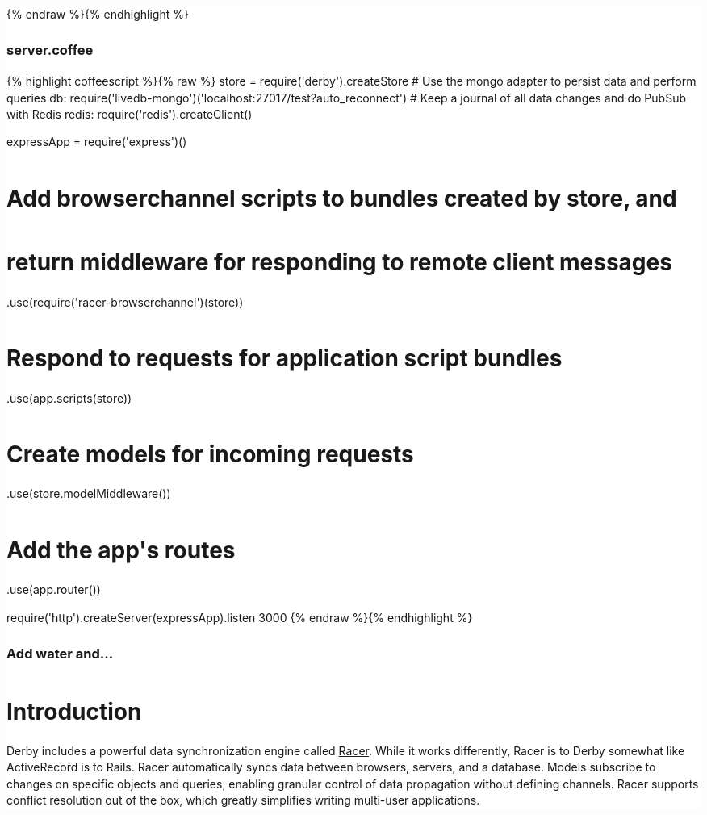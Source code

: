 {% endraw %}{% endhighlight %}

<h3 class="coffeescript">server.coffee</h3>
{% highlight coffeescript %}{% raw %}
store = require('derby').createStore
  # Use the mongo adapter to persist data and perform queries
  db: require('livedb-mongo')('localhost:27017/test?auto_reconnect')
  # Keep a journal of all data changes and do PubSub with Redis
  redis: require('redis').createClient()

expressApp = require('express')()
  # Add browserchannel scripts to bundles created by store, and
  # return middleware for responding to remote client messages
  .use(require('racer-browserchannel')(store))
  # Respond to requests for application script bundles
  .use(app.scripts(store))
  # Create models for incoming requests
  .use(store.modelMiddleware())
  # Add the app's routes
  .use(app.router())

require('http').createServer(expressApp).listen 3000
{% endraw %}{% endhighlight %}

### Add water and...

<iframe src="http://hello.derbyjs.com/" id="hello-iframe" seamless="seamless"> </iframe>

# Introduction

Derby includes a powerful data synchronization engine called
[Racer](http://racerjs.com/). While it works differently, Racer is to Derby
somewhat like ActiveRecord is to Rails. Racer automatically syncs data between
browsers, servers, and a database. Models subscribe to changes on specific
objects and queries, enabling granular control of data propagation without
defining channels. Racer supports conflict resolution out of the box, which
greatly simplifies writing multi-user applications.
